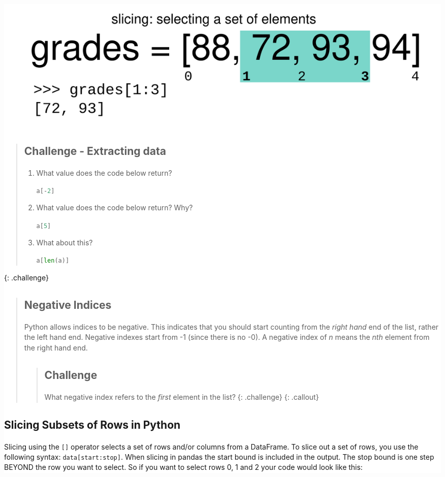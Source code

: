 ![slicing diagram](../fig/slicing-slicing.svg)


> ## Challenge - Extracting data
>
> 1. What value does the code below return?
>
>    ```python
>    a[-2]
>    ```
>
> 2. What value does the code below return? Why?
>
>    ```python
>    a[5]
>    ```
>
> 5. What about this?
>
>    ```python
>    a[len(a)]
>    ```
{: .challenge}

> ## Negative Indices
> Python allows indices to be negative. This indicates that you should start counting from
> the *right hand* end of the list, rather the left hand end. Negative indexes start from
> -1 (since there is no -0). A negative index of *n* means the *nth* element from the right
> hand end.
>
> > ## Challenge
> > What negative index refers to the *first* element in the list?
> {: .challenge}
{: .callout}

## Slicing Subsets of Rows in Python

Slicing using the `[]` operator selects a set of rows and/or columns from a
DataFrame. To slice out a set of rows, you use the following syntax:
`data[start:stop]`. When slicing in pandas the start bound is included in the
output. The stop bound is one step BEYOND the row you want to select. So if you
want to select rows 0, 1 and 2 your code would look like this:
